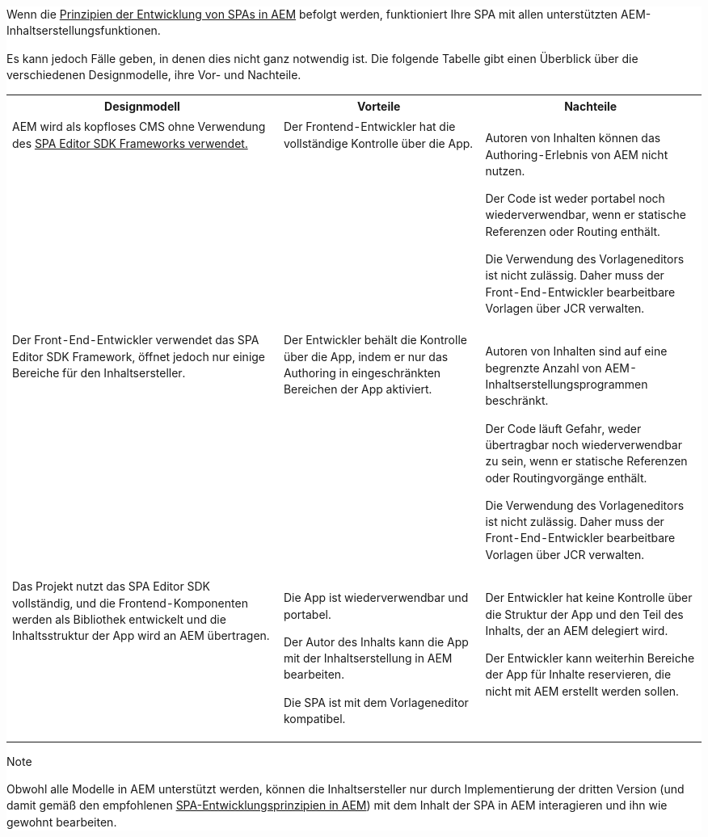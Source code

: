 Wenn die [Prinzipien der Entwicklung von SPAs in AEM](/help/sites-developing/spa-architecture.md#spa-development-principles-for-aem) befolgt werden, funktioniert Ihre SPA mit allen unterstützten AEM-Inhaltserstellungsfunktionen. [](/help/sites-developing/spa-architecture.md#spa-development-principles-for-aem)

Es kann jedoch Fälle geben, in denen dies nicht ganz notwendig ist. Die folgende Tabelle gibt einen Überblick über die verschiedenen Designmodelle, ihre Vor- und Nachteile.

<table>
 <tbody>
  <tr>
   <th><strong>Designmodell<br /> </strong></th>
   <th><strong>Vorteile</strong></th>
   <th><strong>Nachteile</strong></th>
  </tr>
  <tr>
   <td>AEM wird als kopfloses CMS ohne Verwendung des <a href="/help/sites-developing/spa-reference-materials.md">SPA Editor SDK Frameworks verwendet.</a></td>
   <td>Der Frontend-Entwickler hat die vollständige Kontrolle über die App.</td>
   <td><p>Autoren von Inhalten können das Authoring-Erlebnis von AEM nicht nutzen.</p> <p>Der Code ist weder portabel noch wiederverwendbar, wenn er statische Referenzen oder Routing enthält.</p> <p>Die Verwendung des Vorlageneditors ist nicht zulässig. Daher muss der Front-End-Entwickler bearbeitbare Vorlagen über JCR verwalten.</p> </td>
  </tr>
  <tr>
   <td>Der Front-End-Entwickler verwendet das SPA Editor SDK Framework, öffnet jedoch nur einige Bereiche für den Inhaltsersteller.</td>
   <td>Der Entwickler behält die Kontrolle über die App, indem er nur das Authoring in eingeschränkten Bereichen der App aktiviert.</td>
   <td><p>Autoren von Inhalten sind auf eine begrenzte Anzahl von AEM-Inhaltserstellungsprogrammen beschränkt.</p> <p>Der Code läuft Gefahr, weder übertragbar noch wiederverwendbar zu sein, wenn er statische Referenzen oder Routingvorgänge enthält.</p> <p>Die Verwendung des Vorlageneditors ist nicht zulässig. Daher muss der Front-End-Entwickler bearbeitbare Vorlagen über JCR verwalten.</p> </td>
  </tr>
  <tr>
   <td>Das Projekt nutzt das SPA Editor SDK vollständig, und die Frontend-Komponenten werden als Bibliothek entwickelt und die Inhaltsstruktur der App wird an AEM übertragen.</td>
   <td><p>Die App ist wiederverwendbar und portabel.</p> <p>Der Autor des Inhalts kann die App mit der Inhaltserstellung in AEM bearbeiten.<br /> </p> <p>Die SPA ist mit dem Vorlageneditor kompatibel.</p> </td>
   <td><p>Der Entwickler hat keine Kontrolle über die Struktur der App und den Teil des Inhalts, der an AEM delegiert wird.</p> <p>Der Entwickler kann weiterhin Bereiche der App für Inhalte reservieren, die nicht mit AEM erstellt werden sollen.</p> </td>
  </tr>
 </tbody>
</table>

>[!NOTE]
>
>Obwohl alle Modelle in AEM unterstützt werden, können die Inhaltsersteller nur durch Implementierung der dritten Version (und damit gemäß den empfohlenen [SPA-Entwicklungsprinzipien in AEM](/help/sites-developing/spa-architecture.md#spa-development-principles-for-aem)) mit dem Inhalt der SPA in AEM interagieren und ihn wie gewohnt bearbeiten.
>[](/help/sites-developing/spa-architecture.md#spa-development-principles-for-aem)
